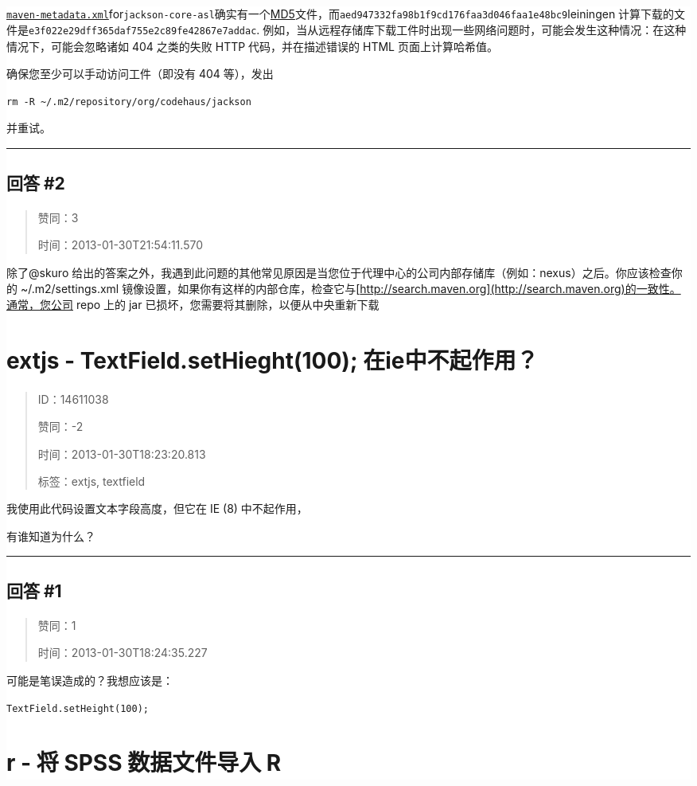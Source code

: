 [`maven-metadata.xml`](http://search.maven.org/remotecontent?filepath=org/codehaus/jackson/jackson-core-asl/maven-metadata.xml)for`jackson-core-asl`确实有一个[MD5](http://search.maven.org/remotecontent?filepath=org/codehaus/jackson/jackson-core-asl/maven-metadata.xml.sha1)文件，而`aed947332fa98b1f9cd176faa3d046faa1e48bc9`leiningen 计算下载的文件是`e3f022e29dff365daf755e2c89fe42867e7addac`. 例如，当从远程存储库下载工件时出现一些网络问题时，可能会发生这种情况：在这种情况下，可能会忽略诸如 404 之类的失败 HTTP 代码，并在描述错误的 HTML 页面上计算哈希值。

确保您至少可以手动访问工件（即没有 404 等），发出

```
rm -R ~/.m2/repository/org/codehaus/jackson 
```

并重试。

* * *

## 回答 #2

> 赞同：3
> 
> 时间：2013-01-30T21:54:11.570

除了@skuro 给出的答案之外，我遇到此问题的其他常见原因是当您位于代理中心的公司内部存储库（例如：nexus）之后。你应该检查你的 ~/.m2/settings.xml 镜像设置，如果你有这样的内部仓库，检查它与[http://search.maven.org](http://search.maven.org)的一致性。通常，您公司 repo 上的 jar 已损坏，您需要将其删除，以便从中央重新下载

# extjs - TextField.setHieght(100); 在ie中不起作用？

> ID：14611038
> 
> 赞同：-2
> 
> 时间：2013-01-30T18:23:20.813
> 
> 标签：extjs, textfield

我使用此代码设置文本字段高度，但它在 IE (8) 中不起作用，

有谁知道为什么？

* * *

## 回答 #1

> 赞同：1
> 
> 时间：2013-01-30T18:24:35.227

可能是笔误造成的？我想应该是：

```
TextField.setHeight(100); 
```

# r - 将 SPSS 数据文件导入 R
